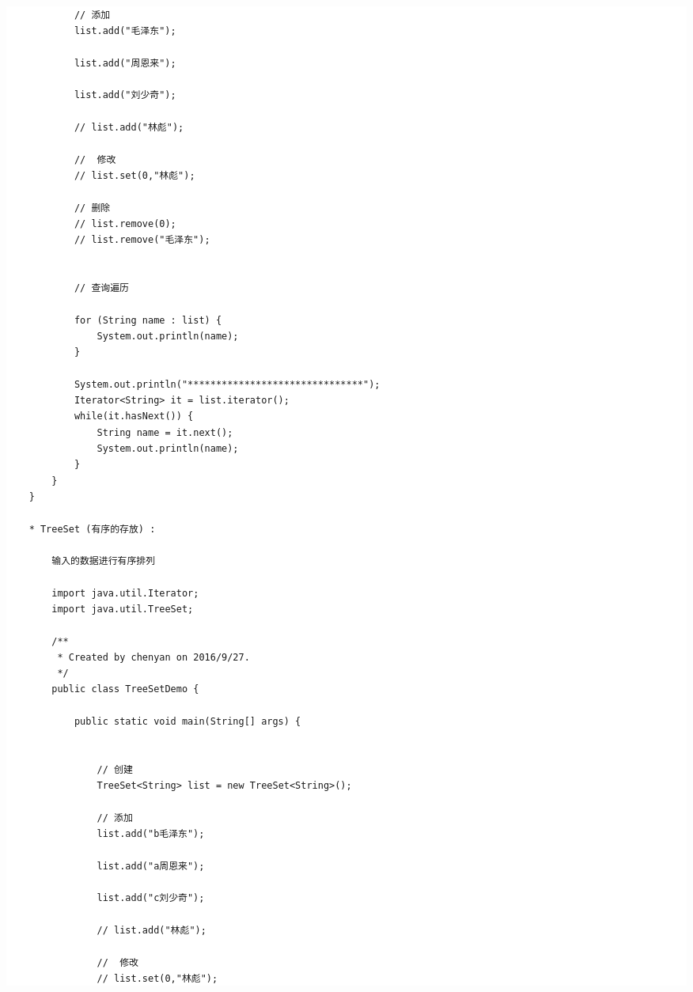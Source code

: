 				// 添加
				list.add("毛泽东");

				list.add("周恩来");

				list.add("刘少奇");

				// list.add("林彪");

				//  修改
				// list.set(0,"林彪");

				// 删除
				// list.remove(0);
				// list.remove("毛泽东");


				// 查询遍历

				for (String name : list) {
					System.out.println(name);
				}

				System.out.println("*******************************");
				Iterator<String> it = list.iterator();
				while(it.hasNext()) {
					String name = it.next();
					System.out.println(name);
				}
			}
		}
		
		* TreeSet (有序的存放) :
		
			输入的数据进行有序排列

			import java.util.Iterator;
			import java.util.TreeSet;

			/**
			 * Created by chenyan on 2016/9/27.
			 */
			public class TreeSetDemo {

				public static void main(String[] args) {


					// 创建
					TreeSet<String> list = new TreeSet<String>();

					// 添加
					list.add("b毛泽东");

					list.add("a周恩来");

					list.add("c刘少奇");

					// list.add("林彪");

					//  修改
					// list.set(0,"林彪");
